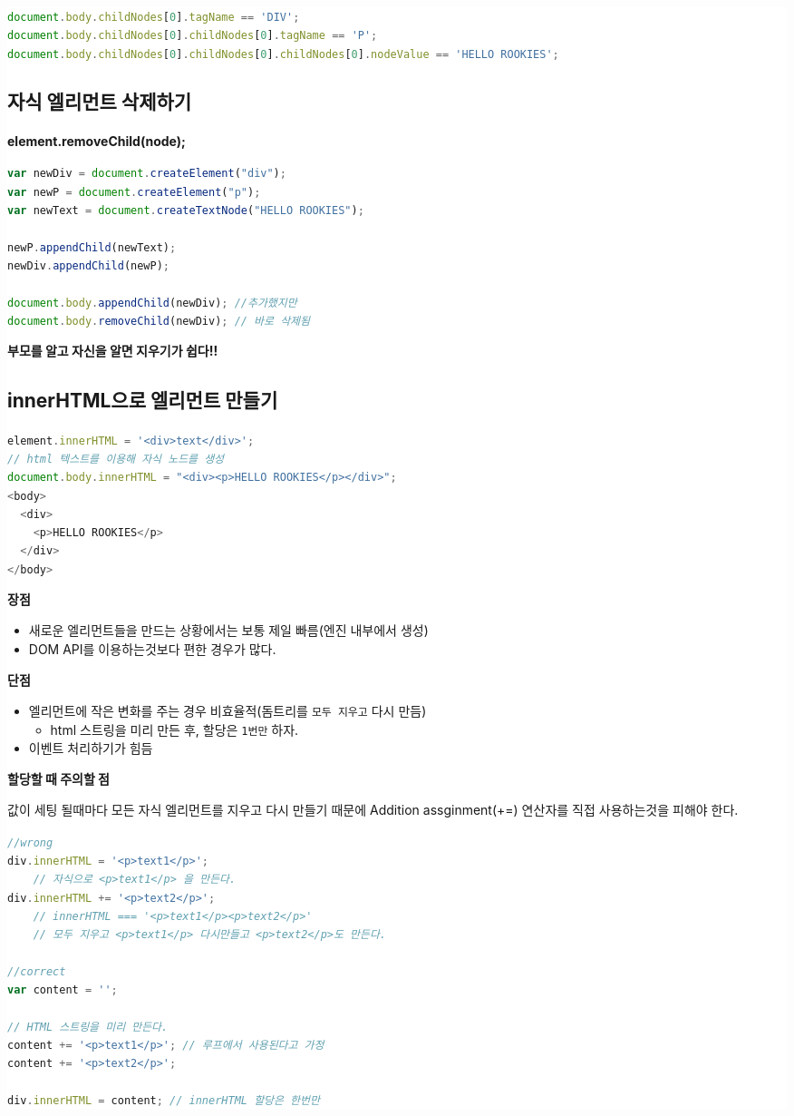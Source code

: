 ``` javascript
document.body.childNodes[0].tagName == 'DIV';
document.body.childNodes[0].childNodes[0].tagName == 'P';
document.body.childNodes[0].childNodes[0].childNodes[0].nodeValue == 'HELLO ROOKIES';
```

## 자식 엘리먼트 삭제하기

**element.removeChild(node);**

``` javascript
var newDiv = document.createElement("div");
var newP = document.createElement("p");
var newText = document.createTextNode("HELLO ROOKIES");

newP.appendChild(newText);
newDiv.appendChild(newP);

document.body.appendChild(newDiv); //추가했지만
document.body.removeChild(newDiv); // 바로 삭제됨
```

**부모를 알고 자신을 알면 지우기가 쉽다!!**

## innerHTML으로 엘리먼트 만들기

``` javascript
element.innerHTML = '<div>text</div>';
// html 텍스트를 이용해 자식 노드를 생성
document.body.innerHTML = "<div><p>HELLO ROOKIES</p></div>";
<body>
  <div>
    <p>HELLO ROOKIES</p>
  </div>
</body>
```

**장점**

* 새로운 엘리먼트들을 만드는 상황에서는 보통 제일 빠름(엔진 내부에서 생성)
* DOM API를 이용하는것보다 편한 경우가 많다.

**단점**

* 엘리먼트에 작은 변화를 주는 경우 비효율적(돔트리를 `모두 지우고` 다시 만듬)
    * html 스트링을 미리 만든 후, 할당은 `1번만` 하자.
* 이벤트 처리하기가 힘듬

**할당할 때 주의할 점**

값이 세팅 될때마다 모든 자식 엘리먼트를 지우고 다시 만들기 때문에 Addition assginment(+=) 연산자를 직접 사용하는것을 피해야 한다.

``` javascript
//wrong
div.innerHTML = '<p>text1</p>';
    // 자식으로 <p>text1</p> 을 만든다.
div.innerHTML += '<p>text2</p>';
    // innerHTML === '<p>text1</p><p>text2</p>'
    // 모두 지우고 <p>text1</p> 다시만들고 <p>text2</p>도 만든다.

//correct
var content = '';

// HTML 스트링을 미리 만든다.
content += '<p>text1</p>'; // 루프에서 사용된다고 가정
content += '<p>text2</p>';

div.innerHTML = content; // innerHTML 할당은 한번만
```